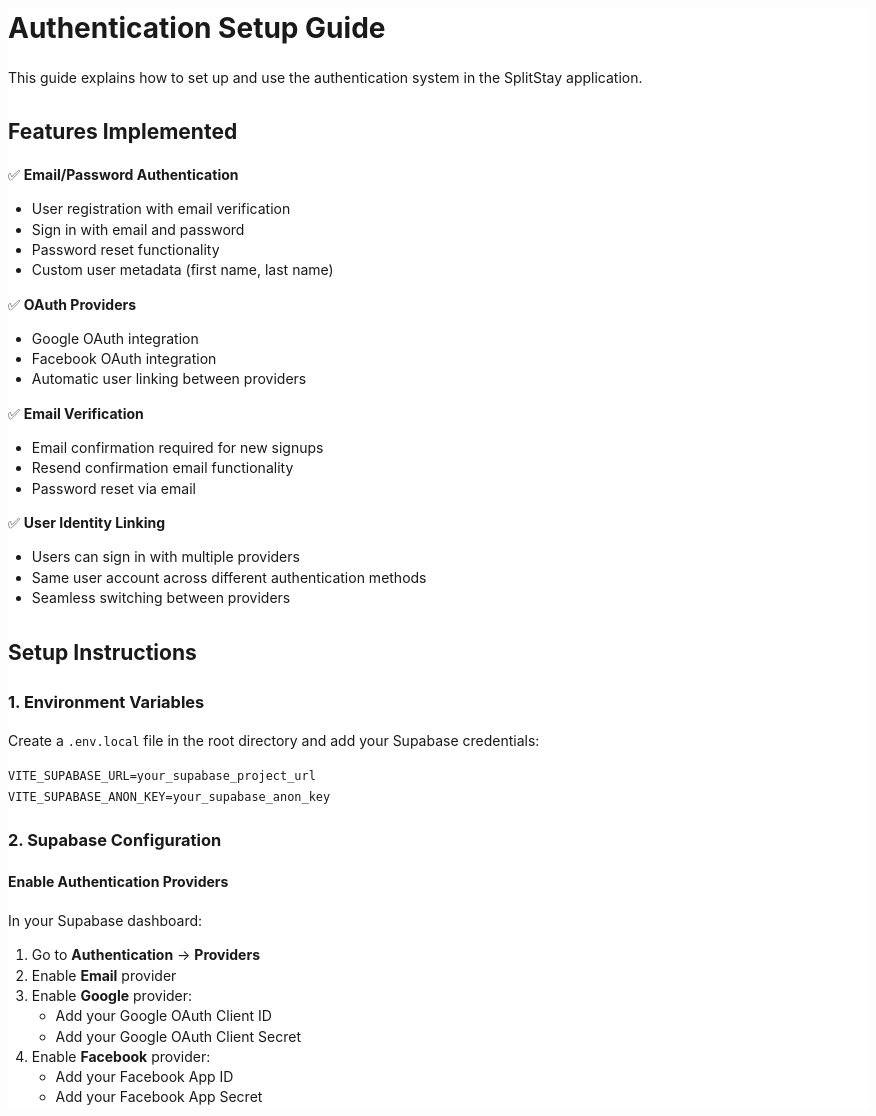 # Authentication Setup Guide

This guide explains how to set up and use the authentication system in the SplitStay application.

## Features Implemented

✅ **Email/Password Authentication**
- User registration with email verification
- Sign in with email and password
- Password reset functionality
- Custom user metadata (first name, last name)

✅ **OAuth Providers**
- Google OAuth integration
- Facebook OAuth integration
- Automatic user linking between providers

✅ **Email Verification**
- Email confirmation required for new signups
- Resend confirmation email functionality
- Password reset via email

✅ **User Identity Linking**
- Users can sign in with multiple providers
- Same user account across different authentication methods
- Seamless switching between providers

## Setup Instructions

### 1. Environment Variables

Create a `.env.local` file in the root directory and add your Supabase credentials:

```env
VITE_SUPABASE_URL=your_supabase_project_url
VITE_SUPABASE_ANON_KEY=your_supabase_anon_key
```

### 2. Supabase Configuration

#### Enable Authentication Providers

In your Supabase dashboard:

1. Go to **Authentication** → **Providers**
2. Enable **Email** provider
3. Enable **Google** provider:
   - Add your Google OAuth Client ID
   - Add your Google OAuth Client Secret
4. Enable **Facebook** provider:
   - Add your Facebook App ID
   - Add your Facebook App Secret
